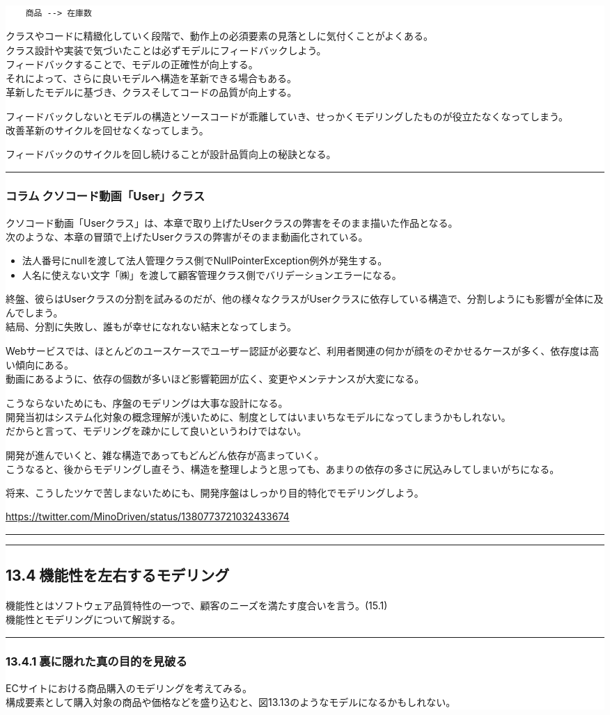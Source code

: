 ``` mermaid
    商品 --> 在庫数
```

クラスやコードに精緻化していく段階で、動作上の必須要素の見落としに気付くことがよくある。  
クラス設計や実装で気づいたことは必ずモデルにフィードバックしよう。  
フィードバックすることで、モデルの正確性が向上する。  
それによって、さらに良いモデルへ構造を革新できる場合もある。  
革新したモデルに基づき、クラスそしてコードの品質が向上する。  

フィードバックしないとモデルの構造とソースコードが乖離していき、せっかくモデリングしたものが役立たなくなってしまう。  
改善革新のサイクルを回せなくなってしまう。  

フィードバックのサイクルを回し続けることが設計品質向上の秘訣となる。  

---

### コラム クソコード動画「User」クラス

クソコード動画「Userクラス」は、本章で取り上げたUserクラスの弊害をそのまま描いた作品となる。  
次のような、本章の冒頭で上げたUserクラスの弊害がそのまま動画化されている。  

- 法人番号にnullを渡して法人管理クラス側でNullPointerException例外が発生する。  
- 人名に使えない文字「㈱」を渡して顧客管理クラス側でバリデーションエラーになる。  

終盤、彼らはUserクラスの分割を試みるのだが、他の様々なクラスがUserクラスに依存している構造で、分割しようにも影響が全体に及んでしまう。  
結局、分割に失敗し、誰もが幸せになれない結末となってしまう。  

Webサービスでは、ほとんどのユースケースでユーザー認証が必要など、利用者関連の何かが顔をのぞかせるケースが多く、依存度は高い傾向にある。  
動画にあるように、依存の個数が多いほど影響範囲が広く、変更やメンテナンスが大変になる。  

こうならないためにも、序盤のモデリングは大事な設計になる。  
開発当初はシステム化対象の概念理解が浅いために、制度としてはいまいちなモデルになってしまうかもしれない。  
だからと言って、モデリングを疎かにして良いというわけではない。  

開発が進んでいくと、雑な構造であってもどんどん依存が高まっていく。  
こうなると、後からモデリングし直そう、構造を整理しようと思っても、あまりの依存の多さに尻込みしてしまいがちになる。  

将来、こうしたツケで苦しまないためにも、開発序盤はしっかり目的特化でモデリングしよう。  

<https://twitter.com/MinoDriven/status/1380773721032433674>

---
---

## 13.4 機能性を左右するモデリング

機能性とはソフトウェア品質特性の一つで、顧客のニーズを満たす度合いを言う。(15.1)  
機能性とモデリングについて解説する。  

---

### 13.4.1 裏に隠れた真の目的を見破る

ECサイトにおける商品購入のモデリングを考えてみる。  
構成要素として購入対象の商品や価格などを盛り込むと、図13.13のようなモデルになるかもしれない。  
